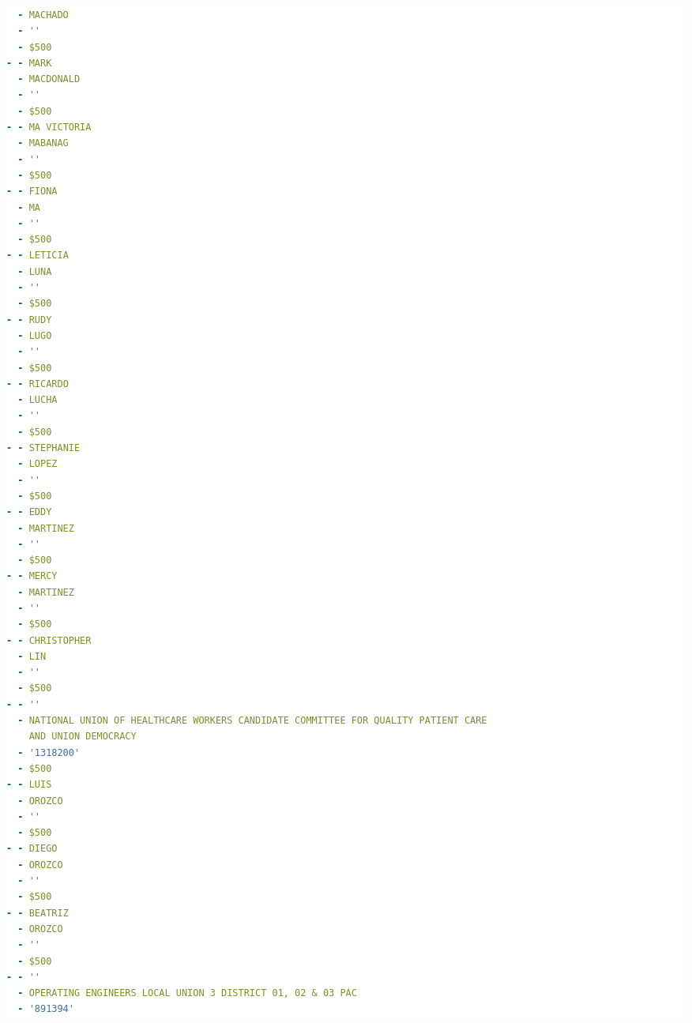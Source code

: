 ```yaml
  - MACHADO
  - ''
  - $500
- - MARK
  - MACDONALD
  - ''
  - $500
- - MA VICTORIA
  - MABANAG
  - ''
  - $500
- - FIONA
  - MA
  - ''
  - $500
- - LETICIA
  - LUNA
  - ''
  - $500
- - RUDY
  - LUGO
  - ''
  - $500
- - RICARDO
  - LUCHA
  - ''
  - $500
- - STEPHANIE
  - LOPEZ
  - ''
  - $500
- - EDDY
  - MARTINEZ
  - ''
  - $500
- - MERCY
  - MARTINEZ
  - ''
  - $500
- - CHRISTOPHER
  - LIN
  - ''
  - $500
- - ''
  - NATIONAL UNION OF HEALTHCARE WORKERS CANDIDATE COMMITTEE FOR QUALITY PATIENT CARE
    AND UNION DEMOCRACY
  - '1318200'
  - $500
- - LUIS
  - OROZCO
  - ''
  - $500
- - DIEGO
  - OROZCO
  - ''
  - $500
- - BEATRIZ
  - OROZCO
  - ''
  - $500
- - ''
  - OPERATING ENGINEERS LOCAL UNION 3 DISTRICT 01, 02 & 03 PAC
  - '891394'
```